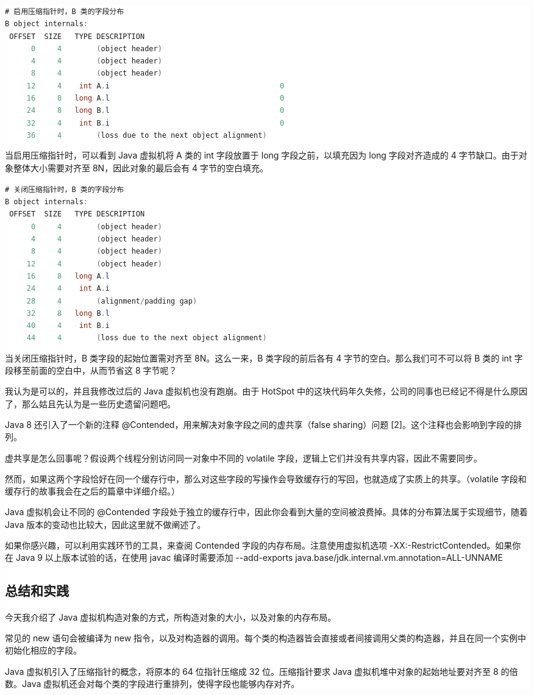 ```java 
# 启用压缩指针时，B 类的字段分布
B object internals:
 OFFSET  SIZE   TYPE DESCRIPTION
      0     4        (object header)
      4     4        (object header)
      8     4        (object header)
     12     4    int A.i                                       0
     16     8   long A.l                                       0
     24     8   long B.l                                       0
     32     4    int B.i                                       0
     36     4        (loss due to the next object alignment)

 ``` 
当启用压缩指针时，可以看到 Java 虚拟机将 A 类的 int 字段放置于 long 字段之前，以填充因为 long 字段对齐造成的 4 字节缺口。由于对象整体大小需要对齐至 8N，因此对象的最后会有 4 字节的空白填充。

```java 
# 关闭压缩指针时，B 类的字段分布
B object internals:
 OFFSET  SIZE   TYPE DESCRIPTION
      0     4        (object header)
      4     4        (object header)
      8     4        (object header)
     12     4        (object header)
     16     8   long A.l
     24     4    int A.i
     28     4        (alignment/padding gap)                  
     32     8   long B.l
     40     4    int B.i
     44     4        (loss due to the next object alignment)

 ``` 
当关闭压缩指针时，B 类字段的起始位置需对齐至 8N。这么一来，B 类字段的前后各有 4 字节的空白。那么我们可不可以将 B 类的 int 字段移至前面的空白中，从而节省这 8 字节呢？

我认为是可以的，并且我修改过后的 Java 虚拟机也没有跑崩。由于 HotSpot 中的这块代码年久失修，公司的同事也已经记不得是什么原因了，那么姑且先认为是一些历史遗留问题吧。

Java 8 还引入了一个新的注释 @Contended，用来解决对象字段之间的虚共享（false sharing）问题 [2]。这个注释也会影响到字段的排列。

虚共享是怎么回事呢？假设两个线程分别访问同一对象中不同的 volatile 字段，逻辑上它们并没有共享内容，因此不需要同步。

然而，如果这两个字段恰好在同一个缓存行中，那么对这些字段的写操作会导致缓存行的写回，也就造成了实质上的共享。（volatile 字段和缓存行的故事我会在之后的篇章中详细介绍。）

Java 虚拟机会让不同的 @Contended 字段处于独立的缓存行中，因此你会看到大量的空间被浪费掉。具体的分布算法属于实现细节，随着 Java 版本的变动也比较大，因此这里就不做阐述了。

如果你感兴趣，可以利用实践环节的工具，来查阅 Contended 字段的内存布局。注意使用虚拟机选项 -XX:-RestrictContended。如果你在 Java 9 以上版本试验的话，在使用 javac 编译时需要添加 --add-exports java.base/jdk.internal.vm.annotation=ALL-UNNAME

## 总结和实践

今天我介绍了 Java 虚拟机构造对象的方式，所构造对象的大小，以及对象的内存布局。

常见的 new 语句会被编译为 new 指令，以及对构造器的调用。每个类的构造器皆会直接或者间接调用父类的构造器，并且在同一个实例中初始化相应的字段。

Java 虚拟机引入了压缩指针的概念，将原本的 64 位指针压缩成 32 位。压缩指针要求 Java 虚拟机堆中对象的起始地址要对齐至 8 的倍数。Java 虚拟机还会对每个类的字段进行重排列，使得字段也能够内存对齐。
